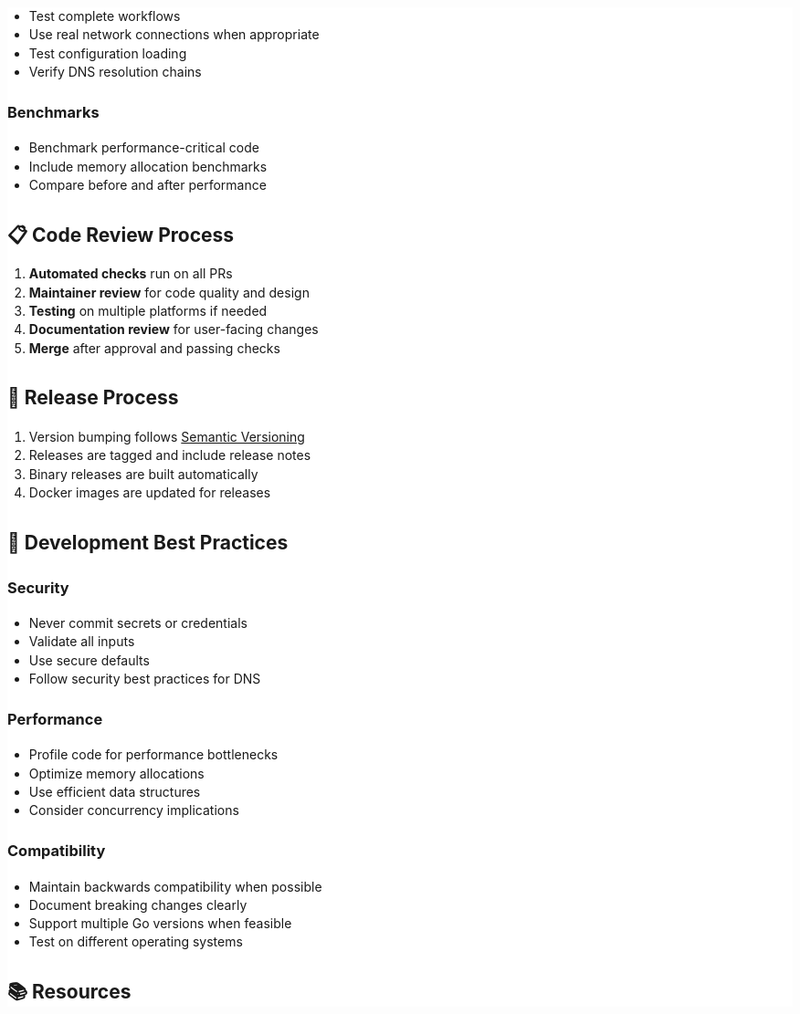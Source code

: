 - Test complete workflows
- Use real network connections when appropriate
- Test configuration loading
- Verify DNS resolution chains

### Benchmarks

- Benchmark performance-critical code
- Include memory allocation benchmarks
- Compare before and after performance

## 📋 Code Review Process

1. **Automated checks** run on all PRs
2. **Maintainer review** for code quality and design
3. **Testing** on multiple platforms if needed
4. **Documentation review** for user-facing changes
5. **Merge** after approval and passing checks

## 🚀 Release Process

1. Version bumping follows [Semantic Versioning](https://semver.org/)
2. Releases are tagged and include release notes
3. Binary releases are built automatically
4. Docker images are updated for releases

## 🎯 Development Best Practices

### Security

- Never commit secrets or credentials
- Validate all inputs
- Use secure defaults
- Follow security best practices for DNS

### Performance

- Profile code for performance bottlenecks
- Optimize memory allocations
- Use efficient data structures
- Consider concurrency implications

### Compatibility

- Maintain backwards compatibility when possible
- Document breaking changes clearly
- Support multiple Go versions when feasible
- Test on different operating systems

## 📚 Resources
